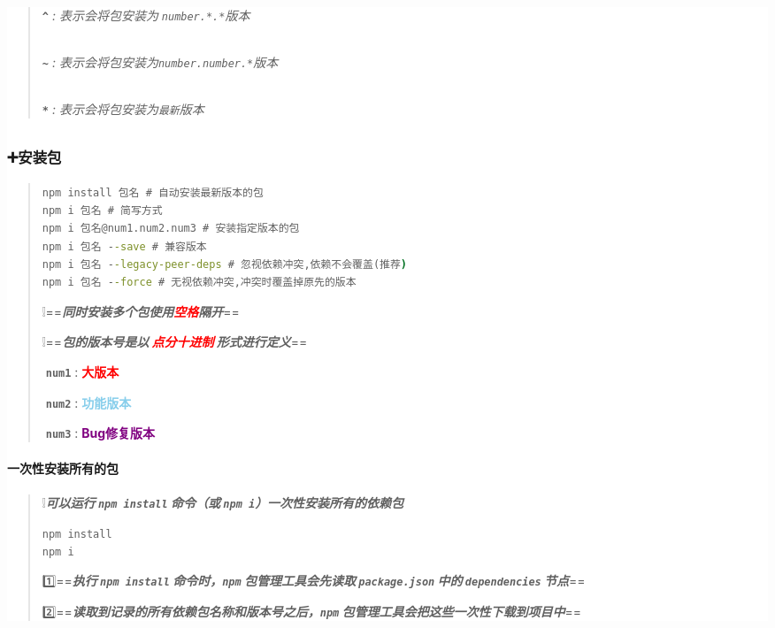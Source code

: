 > ###### ***`^`**	:	表示会将包安装为 `number.*.*`版本*
>
> ###### ***`~`**	:	表示会将包安装为`number.number.*`版本*
>
> ###### ***`*`**	:	表示会将包安装为`最新`版本*











### ➕安装包

> ```cmd
> npm install 包名 # 自动安装最新版本的包
> npm i 包名 # 简写方式
> npm i 包名@num1.num2.num3 # 安装指定版本的包
> npm i 包名 --save # 兼容版本
> npm i 包名 --legacy-peer-deps # 忽视依赖冲突,依赖不会覆盖(推荐)
> npm i 包名 --force # 无视依赖冲突,冲突时覆盖掉原先的版本
> ```
>
> :grey_exclamation:==***同时安装多个包使用<span style=color:red;>空格</span>隔开***==
>
> :grey_exclamation:==***包的版本号是以 <span style=color:red;>点分十进制</span> 形式进行定义***==
>
> ​		**`num1`**	:	<span style=color:red;>**大版本**</span>
>
> ​		**`num2`**	:	<span style=color:skyblue;>**功能版本**</span>
>
> ​		**`num3`**	:	<span style=color:purple;>**Bug修复版本**</span>







#### 一次性安装所有的包

> :grey_exclamation:***可以运行 `npm install` 命令（或 `npm i`）一次性安装所有的依赖包***
>
> ```cmd
> npm install
> npm i
> ```
>
> 1️⃣==***执行 `npm install` 命令时，`npm` 包管理工具会先读取 `package.json` 中的 `dependencies` 节点***==
>
> 2️⃣==***读取到记录的所有依赖包名称和版本号之后，`npm` 包管理工具会把这些一次性下载到项目中***==







